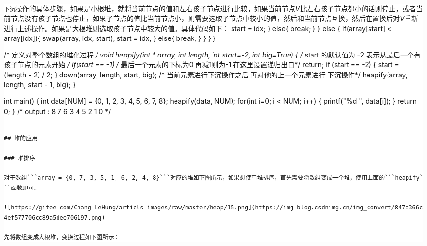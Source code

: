 ```下沉```操作的具体步骤，如果是小根堆，就将当前节点的值和左右孩子节点进行比较，如果当前节点$V$比左右孩子节点都小的话则停止，或者当前节点没有孩子节点也停止，如果子节点的值比当前节点小，则需要选取子节点中较小的值，然后和当前节点互换，然后在置换后对$V$重新进行上述操作。如果是大根堆则选取孩子节点中较大的值。具体代码如下：
                start = idx;
            } else{
                break;
            }
        } else {
            if(array[start] < array[idx]){
                swap(array, idx, start);
                start = idx;
            } else{
                break;
            }
        }
    }
}

/* 定义对整个数组的堆化过程 */
void heapify(int * array, int length, int start=-2, int big=True) {
	/* start 的默认值为 -2 表示从最后一个有孩子节点的元素开始 */
    if(start == -1) 
        /* 最后一个元素的下标为0 再减1则为-1 在这里设置递归出口*/
        return;
    if (start == -2) {
        start = (length - 2) / 2;
    }
    down(array, length, start, big);
    /* 当前元素进行下沉操作之后 再对他的上一个元素进行 下沉操作*/
    heapify(array, length, start - 1, big);
}

int main() {
    int data[NUM] = {0, 1, 2, 3, 4, 5, 6, 7, 8};
    heapify(data, NUM);
    for(int i=0; i < NUM; i++) {
        printf("%d ", data[i]);
    }
    return 0;
}
/* output : 8 7 6 3 4 5 2 1 0 */
```

## 堆的应用

### 堆排序

对于数组```array = {0, 7, 3, 5, 1, 6, 2, 4, 8}```对应的堆如下图所示，如果想使用堆排序，首先需要将数组变成一个堆，使用上面的```heapify```函数即可。

![https://gitee.com/Chang-LeHung/articls-images/raw/master/heap/15.png](https://img-blog.csdnimg.cn/img_convert/847a366c4ef577706cc89a5dee706197.png)

先将数组变成大根堆，变换过程如下图所示：
